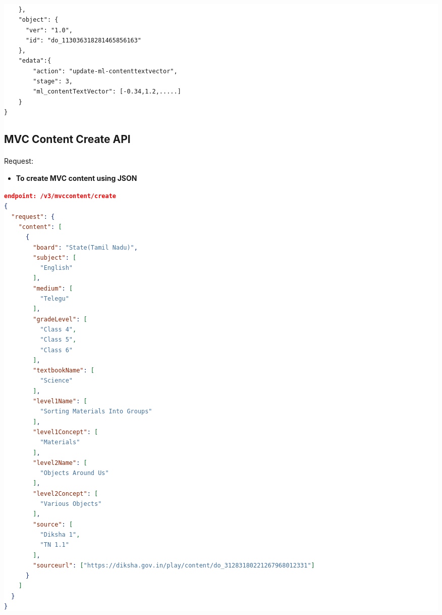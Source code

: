 ```
    },
    "object": {
      "ver": "1.0",
      "id": "do_113036318281465856163"
    },
    "edata":{
        "action": "update-ml-contenttextvector",
        "stage": 3,
        "ml_contentTextVector": [-0.34,1.2,.....]
    }
}
```

## MVC Content Create API

Request:

* **To create MVC content using JSON**

```json
endpoint: /v3/mvccontent/create
{
  "request": {
    "content": [
      {
        "board": "State(Tamil Nadu)",
        "subject": [
          "English"
        ],
        "medium": [
          "Telegu"
        ],
        "gradeLevel": [
          "Class 4",
          "Class 5",
          "Class 6"
        ],
        "textbookName": [
          "Science"
        ],
        "level1Name": [
          "Sorting Materials Into Groups"
        ],
        "level1Concept": [
          "Materials"
        ],
        "level2Name": [
          "Objects Around Us"
        ],
        "level2Concept": [
          "Various Objects"
        ],
        "source": [
          "Diksha 1",
          "TN 1.1"
        ],
        "sourceurl": ["https://diksha.gov.in/play/content/do_31283180221267968012331"]
      }
    ]
  }
}
```
